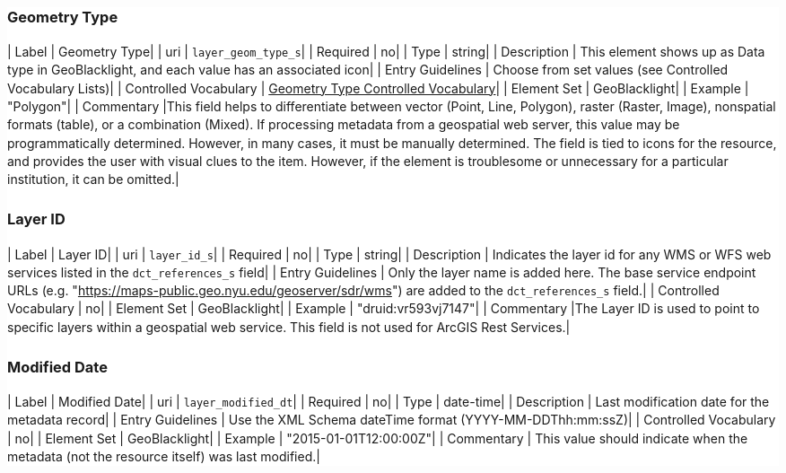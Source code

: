 ### Geometry Type

| Label							| Geometry Type|
| uri							| `layer_geom_type_s`|
| Required						| no|
| Type							| string|
| Description					| This element shows up as Data type in GeoBlacklight, and each value has an associated icon|
| Entry Guidelines				| Choose from set values (see Controlled Vocabulary Lists)|
| Controlled Vocabulary			| [Geometry Type Controlled Vocabulary](Geometry-type-values)|
| Element Set					| GeoBlacklight|
| Example						| "Polygon"|
| Commentary |This field helps to differentiate between vector (Point, Line, Polygon), raster (Raster, Image), nonspatial formats (table), or a combination (Mixed). If processing metadata from a geospatial web server, this value may be programmatically determined. However, in many cases, it must be manually determined. The field is tied to icons for the resource, and provides the user with visual clues to the item. However, if the element is troublesome or unnecessary for a particular institution, it can be omitted.|

### Layer ID

| Label							| Layer ID|
| uri							| `layer_id_s`|
| Required						| no|
| Type							| string|
| Description					| Indicates the layer id for any WMS or WFS web services listed in the `dct_references_s` field|
| Entry Guidelines				| Only the layer name is added here. The base service endpoint URLs (e.g. "https://maps-public.geo.nyu.edu/geoserver/sdr/wms") are added to the `dct_references_s` field.|
| Controlled Vocabulary			| no|
| Element Set					| GeoBlacklight|
| Example						| "druid:vr593vj7147"|
| Commentary |The Layer ID is used to point to specific layers within a geospatial web service. This field is not used for ArcGIS Rest Services.|

### Modified Date

| Label							| Modified Date|
| uri							| `layer_modified_dt`|
| Required						| no|
| Type							| date-time|
| Description					| Last modification date for the metadata record|
| Entry Guidelines				| Use the XML Schema dateTime format (YYYY-MM-DDThh:mm:ssZ)|
| Controlled Vocabulary			| no|
| Element Set					| GeoBlacklight|
| Example						| "2015-01-01T12:00:00Z"|
| Commentary | This value should indicate when the metadata (not the resource itself) was last modified.|
